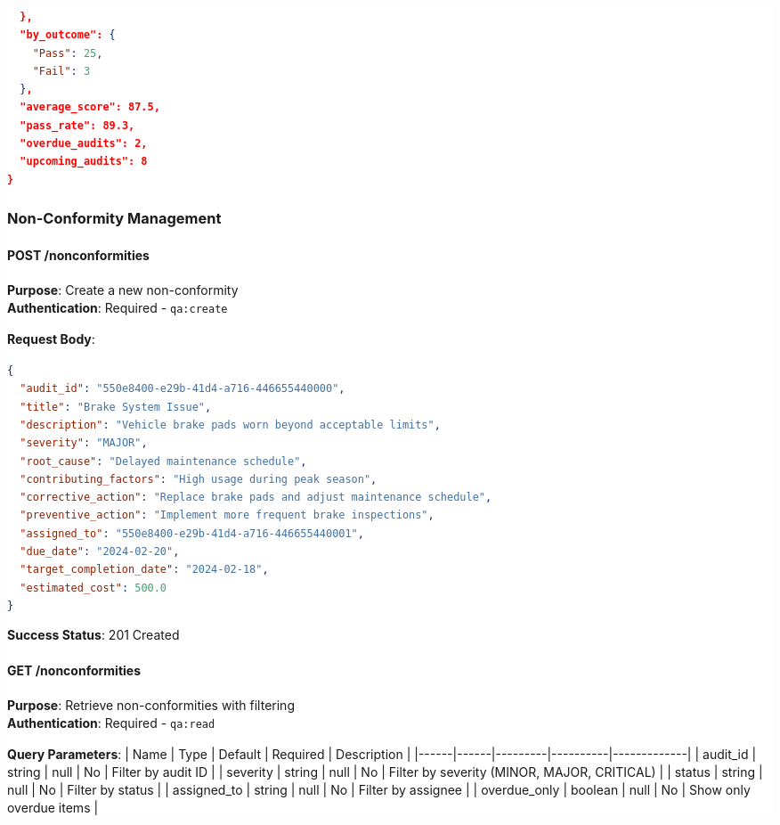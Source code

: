 ```json
  },
  "by_outcome": {
    "Pass": 25,
    "Fail": 3
  },
  "average_score": 87.5,
  "pass_rate": 89.3,
  "overdue_audits": 2,
  "upcoming_audits": 8
}
```

### Non-Conformity Management

#### POST /nonconformities
**Purpose**: Create a new non-conformity  
**Authentication**: Required - `qa:create`

**Request Body**:
```json
{
  "audit_id": "550e8400-e29b-41d4-a716-446655440000",
  "title": "Brake System Issue",
  "description": "Vehicle brake pads worn beyond acceptable limits",
  "severity": "MAJOR",
  "root_cause": "Delayed maintenance schedule",
  "contributing_factors": "High usage during peak season",
  "corrective_action": "Replace brake pads and adjust maintenance schedule",
  "preventive_action": "Implement more frequent brake inspections",
  "assigned_to": "550e8400-e29b-41d4-a716-446655440001",
  "due_date": "2024-02-20",
  "target_completion_date": "2024-02-18",
  "estimated_cost": 500.0
}
```

**Success Status**: 201 Created

#### GET /nonconformities
**Purpose**: Retrieve non-conformities with filtering  
**Authentication**: Required - `qa:read`

**Query Parameters**:
| Name | Type | Default | Required | Description |
|------|------|---------|----------|-------------|
| audit_id | string | null | No | Filter by audit ID |
| severity | string | null | No | Filter by severity (MINOR, MAJOR, CRITICAL) |
| status | string | null | No | Filter by status |
| assigned_to | string | null | No | Filter by assignee |
| overdue_only | boolean | null | No | Show only overdue items |
